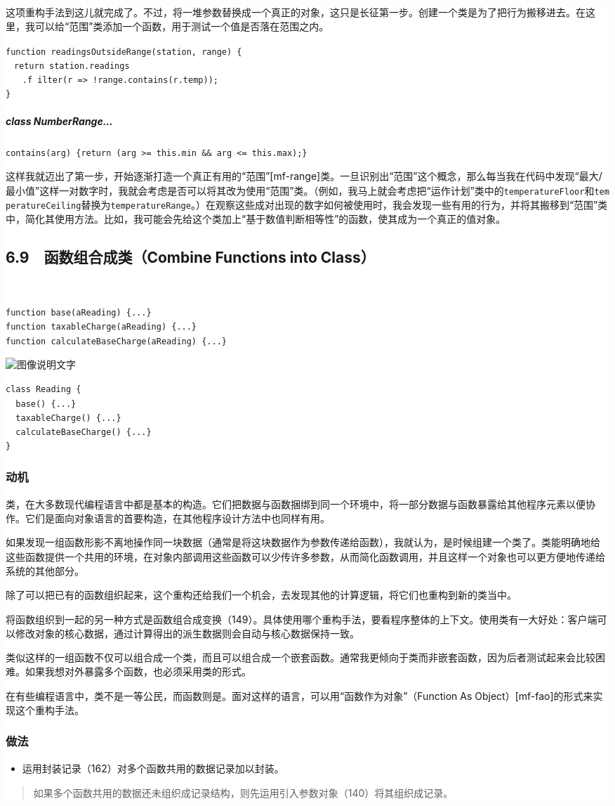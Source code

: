   <p class="zw">这项重构手法到这儿就完成了。不过，将一堆参数替换成一个真正的对象，这只是长征第一步。创建一个类是为了把行为搬移进去。在这里，我可以给“范围”类添加一个函数，用于测试一个值是否落在范围之内。</p>
  <pre class="代码无行号"><code>function readingsOutsideRange(station, range) { 
　return station.readings
　　.f ilter(r =&gt; !range.contains(r.temp));
}</code></pre>

  <h5 class="sigil_not_in_toc">class NumberRange...</h5>
  <pre class="代码无行号"><code>contains(arg) {return (arg &gt;= this.min &amp;&amp; arg &lt;= this.max);}</code></pre>

  <p class="zw">这样我就迈出了第一步，开始逐渐打造一个真正有用的“范围”[mf-range]类。一旦识别出“范围”这个概念，那么每当我在代码中发现“最大/最小值”这样一对数字时，我就会考虑是否可以将其改为使用“范围”类。（例如，我马上就会考虑把“运作计划”类中的<code>temperatureFloor</code>和<code>temperatureCeiling</code>替换为<code>temperatureRange</code>。）在观察这些成对出现的数字如何被使用时，我会发现一些有用的行为，并将其搬移到“范围”类中，简化其使用方法。比如，我可能会先给这个类加上“基于数值判断相等性”的函数，使其成为一个真正的值对象。</p>

  <h2 id="nav_point_143">6.9　函数组合成类（Combine Functions into Class）</h2>

  <p class="图"><img alt="" src="../Images/image00298.jpeg" style="width: 40%" width="40%"/></p>
  <pre class="代码无行号"><code>function base(aReading) {...}
function taxableCharge(aReading) {...} 
function calculateBaseCharge(aReading) {...}</code></pre>

  <p class="图"><img alt="图像说明文字" src="../Images/image00299.jpeg" style="width: 7%" width="7%"/></p>
  <pre class="代码无行号"><code>class Reading { 
  base() {...}
  taxableCharge() {...} 
  calculateBaseCharge() {...}
}</code></pre>

  <h3 class="sigil_not_in_toc" id="nav_point_144">动机</h3>

  <p class="zw">类，在大多数现代编程语言中都是基本的构造。它们把数据与函数捆绑到同一个环境中，将一部分数据与函数暴露给其他程序元素以便协作。它们是面向对象语言的首要构造，在其他程序设计方法中也同样有用。</p>

  <p class="zw">如果发现一组函数形影不离地操作同一块数据（通常是将这块数据作为参数传递给函数），我就认为，是时候组建一个类了。类能明确地给这些函数提供一个共用的环境，在对象内部调用这些函数可以少传许多参数，从而简化函数调用，并且这样一个对象也可以更方便地传递给系统的其他部分。</p>

  <p class="zw">除了可以把已有的函数组织起来，这个重构还给我们一个机会，去发现其他的计算逻辑，将它们也重构到新的类当中。</p>

  <p class="zw">将函数组织到一起的另一种方式是<span style="">函数组合成变换（149）</span>。具体使用哪个重构手法，要看程序整体的上下文。使用类有一大好处：客户端可以修改对象的核心数据，通过计算得出的派生数据则会自动与核心数据保持一致。</p>

  <p class="zw">类似这样的一组函数不仅可以组合成一个类，而且可以组合成一个嵌套函数。通常我更倾向于类而非嵌套函数，因为后者测试起来会比较困难。如果我想对外暴露多个函数，也必须采用类的形式。</p>

  <p class="zw">在有些编程语言中，类不是一等公民，而函数则是。面对这样的语言，可以用“函数作为对象”（Function As Object）[mf-fao]的形式来实现这个重构手法。</p>

  <h3 class="sigil_not_in_toc" id="nav_point_145">做法</h3>

  <ul>
    <li class="第1级无序列表">运用<span style="">封装记录（162）</span>对多个函数共用的数据记录加以封装。</li>
  </ul>

  <blockquote>
    <p class="zw">如果多个函数共用的数据还未组织成记录结构，则先运用<span style="">引入参数对象（140）</span>将其组织成记录。</p>
  </blockquote>
